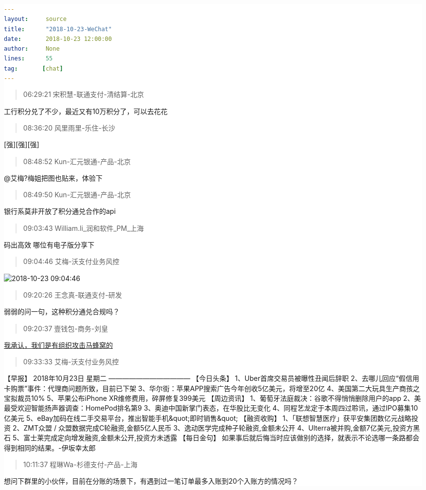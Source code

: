 ```yaml
---
layout:     source 
title:      "2018-10-23-WeChat"
date:       2018-10-23 12:00:00
author:     None
lines:      55 
tag:       [chat]
---
```

> 06:29:21  宋积慧-联通支付-清结算-北京  
   
工行积分兑了不少，最近又有10万积分了，可以去花花  
   
> 08:36:20  风里雨里-乐住-长沙  
   
[强][强][强]  
   
> 08:48:52  Kun-汇元银通-产品-北京  
   
@艾梅?梅姐把图也贴来，体验下  
   
> 08:49:50  Kun-汇元银通-产品-北京  
   
银行系莫非开放了积分通兑合作的api  
   
> 09:03:43  William.li_润和软件_PM_上海  
   
码出高效 哪位有电子版分享下  
   
> 09:04:46  艾梅-沃支付业务风控  
   
![2018-10-23 09:04:46](http://static.cocolian.cn/img/20181023_090446.png) 
   
> 09:20:26  王念真-联通支付-研发  
   
弱弱的问一句，这种积分通兑合规吗？  
   
> 09:20:37  壹钱包-商务-刘皇  
   
[我承认，我们是有组织攻击马蜂窝的
](http://mp.weixin.qq.com/s?__biz=MzIxMjgxMDAwOA==&amp;amp;amp;mid=2247486018&amp;amp;amp;idx=1&amp;amp;amp;sn=74b24b73b8bb26a9ab6b7bec5d3fda58&amp;amp;amp;chksm=97412a35a036a3237f92b5157589790011b5d3bf4e2d56c7f216f0725182b2bb94be75b5c6ca&amp;amp;amp;mpshare=1&amp;amp;amp;scene=1&amp;amp;amp;srcid=1023RBpyTxAzoeQOpnvZyfwF#rd)  
   
> 09:33:33  艾梅-沃支付业务风控  
   
【早报】 2018年10月23日   星期二 ————————————  【今日头条】 1、Uber首席交易员被曝性丑闻后辞职 2、去哪儿回应“假信用卡购票”事件：代理商问题所致，目前已下架 3、华尔街：苹果APP搜索广告今年创收5亿美元，将增至20亿 4、美国第二大玩具生产商孩之宝拟裁员10% 5、苹果公布iPhone XR维修费用，碎屏修复399美元  【周边资讯】 1、葡萄牙法庭裁决：谷歌不得悄悄删除用户的app 2、美最受欢迎智能扬声器调查：HomePod排名第9 3、奥迪中国新掌门表态，在华股比无变化 4、同程艺龙定于本周四过聆讯，通过IPO募集10亿美元 5、eBay加码在线二手交易平台，推出智能手机&amp;quot;即时销售&amp;quot;  【融资收购】 1、「联想智慧医疗」获平安集团数亿元战略投资 2、ZMT众盟	/ 众盟数据完成C轮融资,金额5亿人民币 3、逸动医学完成种子轮融资,金额未公开 4、Ulterra被并购,金额7亿美元,投资方黑石 5、富士莱完成定向增发融资,金额未公开,投资方未透露  【每日金句】 如果事后就后悔当时应该做别的选择，就表示不论选哪一条路都会得到相同的结果。-伊坂幸太郎  
   
> 10:11:37  程琳Wa-杉德支付-产品-上海  
   
想问下群里的小伙伴，目前在分账的场景下，有遇到过一笔订单最多入账到20个入账方的情况吗？  
   